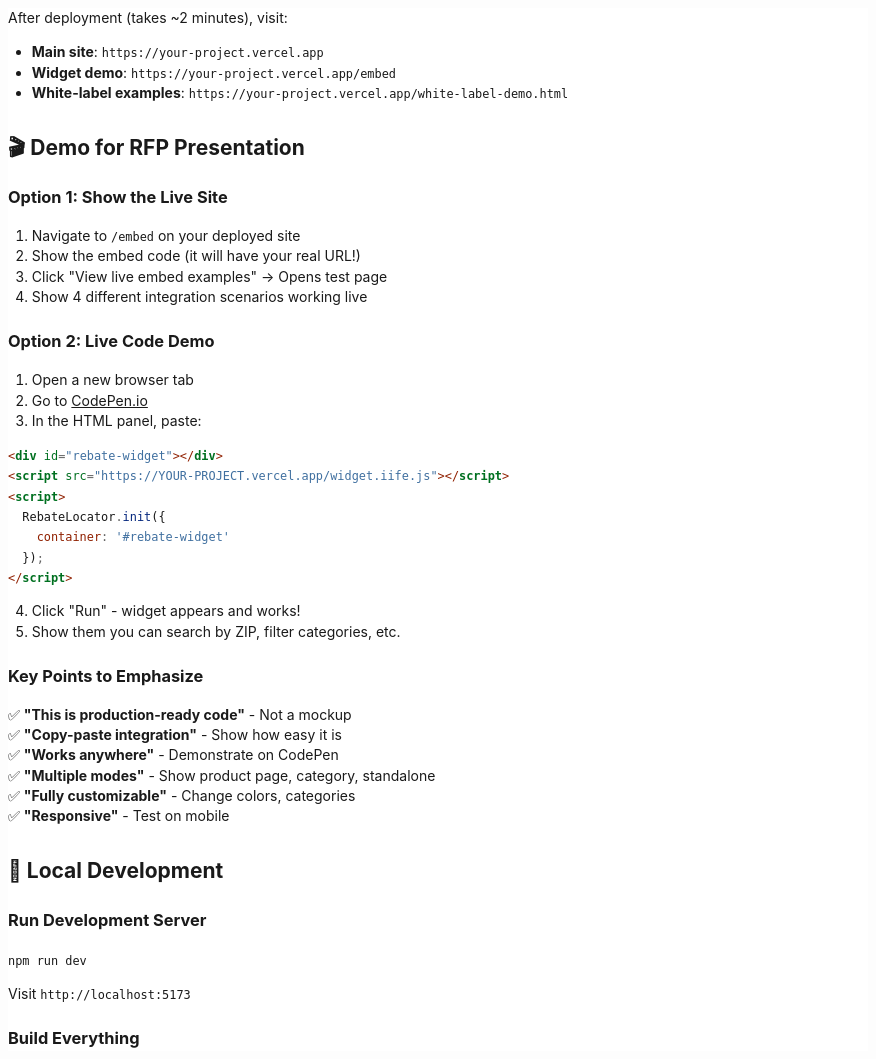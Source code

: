 After deployment (takes ~2 minutes), visit:

- **Main site**: `https://your-project.vercel.app`
- **Widget demo**: `https://your-project.vercel.app/embed`
- **White-label examples**: `https://your-project.vercel.app/white-label-demo.html`

## 🎬 Demo for RFP Presentation

### Option 1: Show the Live Site

1. Navigate to `/embed` on your deployed site
2. Show the embed code (it will have your real URL!)
3. Click "View live embed examples" → Opens test page
4. Show 4 different integration scenarios working live

### Option 2: Live Code Demo

1. Open a new browser tab
2. Go to [CodePen.io](https://codepen.io/pen/)
3. In the HTML panel, paste:

```html
<div id="rebate-widget"></div>
<script src="https://YOUR-PROJECT.vercel.app/widget.iife.js"></script>
<script>
  RebateLocator.init({
    container: '#rebate-widget'
  });
</script>
```

4. Click "Run" - widget appears and works!
5. Show them you can search by ZIP, filter categories, etc.

### Key Points to Emphasize

✅ **"This is production-ready code"** - Not a mockup  
✅ **"Copy-paste integration"** - Show how easy it is  
✅ **"Works anywhere"** - Demonstrate on CodePen  
✅ **"Multiple modes"** - Show product page, category, standalone  
✅ **"Fully customizable"** - Change colors, categories  
✅ **"Responsive"** - Test on mobile

## 📱 Local Development

### Run Development Server

```bash
npm run dev
```

Visit `http://localhost:5173`

### Build Everything
